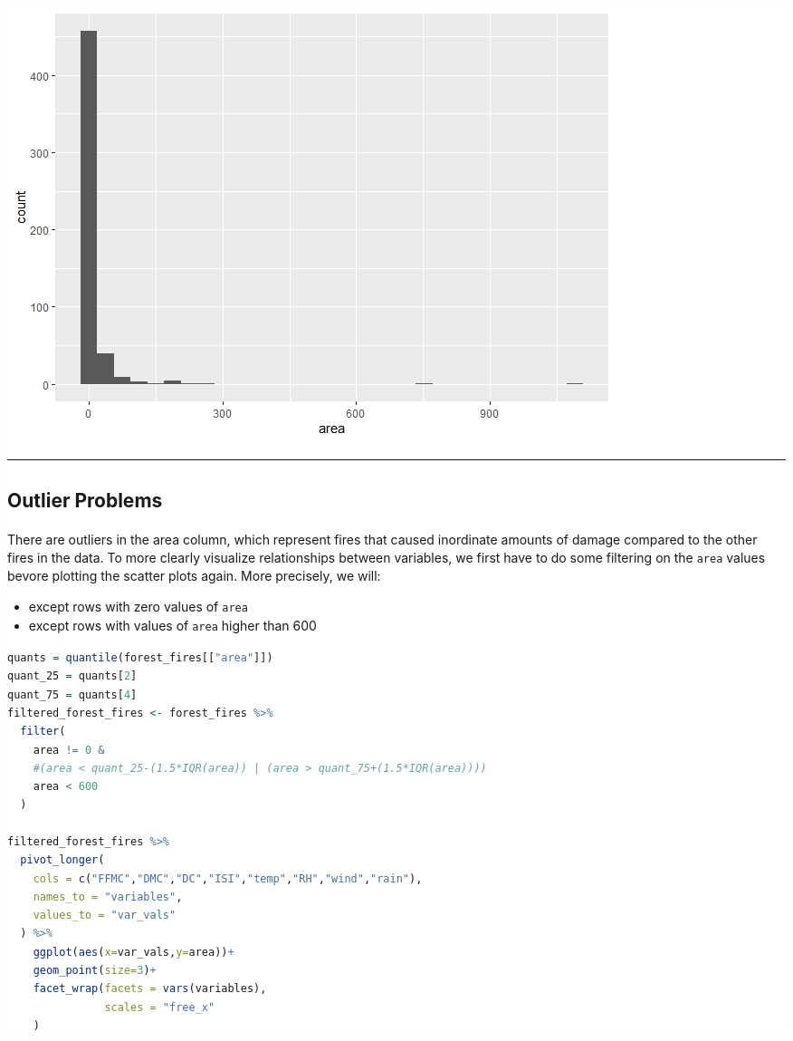 ![](Analyzing_Forest_Fire_Data_files/figure-gfm/Histogram_Area_Distribution-1.png)

------------------------------------------------------------------------

## Outlier Problems

There are outliers in the area column, which represent fires that caused
inordinate amounts of damage compared to the other fires in the data. To
more clearly visualize relationships between variables, we first have to
do some filtering on the `area` values bevore plotting the scatter plots
again. More precisely, we will:

-   except rows with zero values of `area`
-   except rows with values of `area` higher than 600

``` r
quants = quantile(forest_fires[["area"]])
quant_25 = quants[2]
quant_75 = quants[4]
filtered_forest_fires <- forest_fires %>%
  filter(
    area != 0 &
    #(area < quant_25-(1.5*IQR(area)) | (area > quant_75+(1.5*IQR(area))))
    area < 600
  )

filtered_forest_fires %>%
  pivot_longer(
    cols = c("FFMC","DMC","DC","ISI","temp","RH","wind","rain"),
    names_to = "variables",
    values_to = "var_vals"
  ) %>%
    ggplot(aes(x=var_vals,y=area))+
    geom_point(size=3)+
    facet_wrap(facets = vars(variables),
               scales = "free_x"
    )
```
